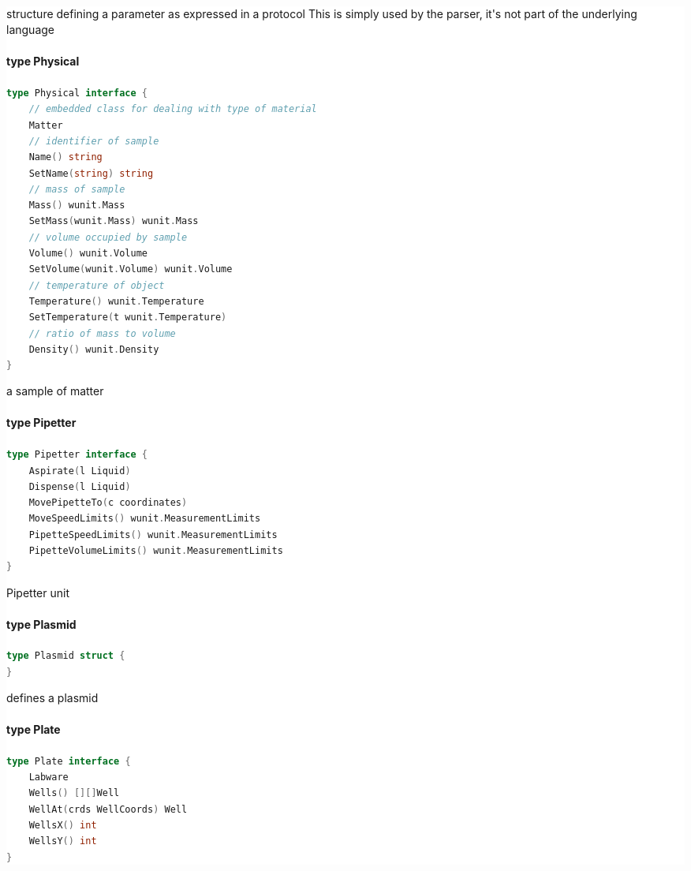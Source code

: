 structure defining a parameter as expressed in a protocol This is simply used by
the parser, it's not part of the underlying language

#### type Physical

```go
type Physical interface {
	// embedded class for dealing with type of material
	Matter
	// identifier of sample
	Name() string
	SetName(string) string
	// mass of sample
	Mass() wunit.Mass
	SetMass(wunit.Mass) wunit.Mass
	// volume occupied by sample
	Volume() wunit.Volume
	SetVolume(wunit.Volume) wunit.Volume
	// temperature of object
	Temperature() wunit.Temperature
	SetTemperature(t wunit.Temperature)
	// ratio of mass to volume
	Density() wunit.Density
}
```

a sample of matter

#### type Pipetter

```go
type Pipetter interface {
	Aspirate(l Liquid)
	Dispense(l Liquid)
	MovePipetteTo(c coordinates)
	MoveSpeedLimits() wunit.MeasurementLimits
	PipetteSpeedLimits() wunit.MeasurementLimits
	PipetteVolumeLimits() wunit.MeasurementLimits
}
```

Pipetter unit

#### type Plasmid

```go
type Plasmid struct {
}
```

defines a plasmid

#### type Plate

```go
type Plate interface {
	Labware
	Wells() [][]Well
	WellAt(crds WellCoords) Well
	WellsX() int
	WellsY() int
}
```
